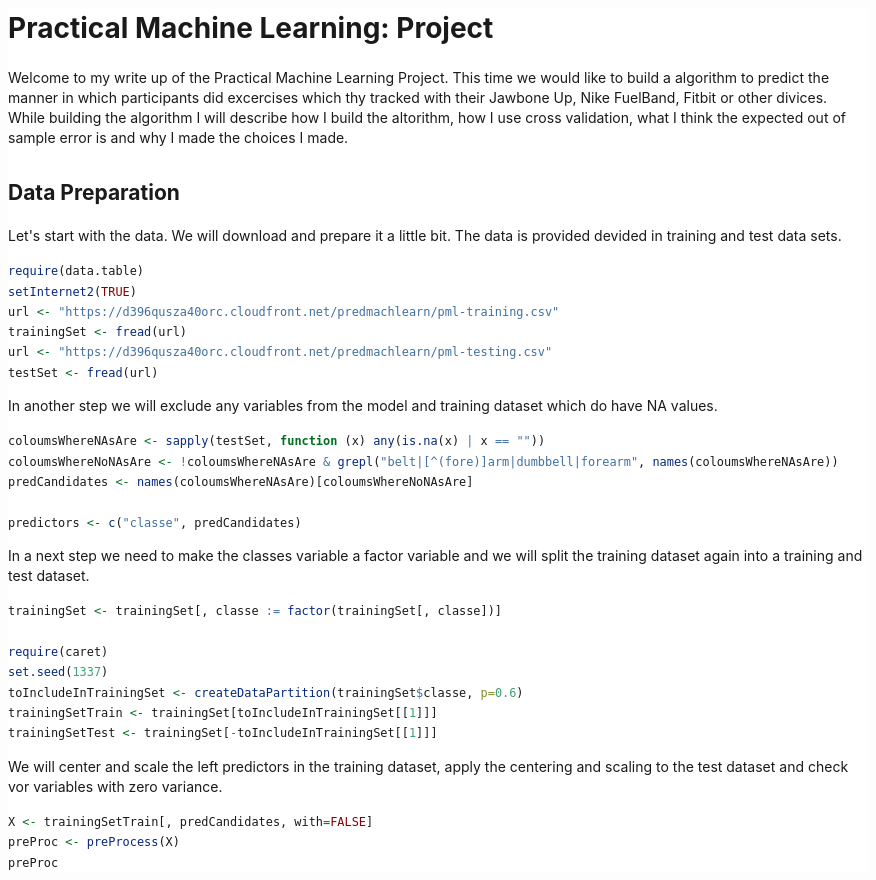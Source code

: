 # Practical Machine Learning: Project

Welcome to my write up of the Practical Machine Learning Project. This time we would like to build a algorithm to predict the manner in which participants did excercises which thy tracked with their Jawbone Up, Nike FuelBand, Fitbit or other divices. While building the algorithm I will describe how I build the altorithm, how I use cross validation, what I think the expected out of sample error is and why I made the choices I made.

## Data Preparation
Let's start with the data. We will download and prepare it a little bit. The data is provided devided in training and test data sets.


```r
require(data.table)
setInternet2(TRUE)
url <- "https://d396qusza40orc.cloudfront.net/predmachlearn/pml-training.csv"
trainingSet <- fread(url)
url <- "https://d396qusza40orc.cloudfront.net/predmachlearn/pml-testing.csv"
testSet <- fread(url)
```

In another step we will exclude any variables from the model and training dataset which do have NA values.

```r
coloumsWhereNAsAre <- sapply(testSet, function (x) any(is.na(x) | x == ""))
coloumsWhereNoNAsAre <- !coloumsWhereNAsAre & grepl("belt|[^(fore)]arm|dumbbell|forearm", names(coloumsWhereNAsAre))
predCandidates <- names(coloumsWhereNAsAre)[coloumsWhereNoNAsAre]

predictors <- c("classe", predCandidates)
```

In a next step we need to make the classes variable a factor variable and we will split the training dataset again into a training and test dataset.


```r
trainingSet <- trainingSet[, classe := factor(trainingSet[, classe])]

require(caret)
set.seed(1337)
toIncludeInTrainingSet <- createDataPartition(trainingSet$classe, p=0.6)
trainingSetTrain <- trainingSet[toIncludeInTrainingSet[[1]]]
trainingSetTest <- trainingSet[-toIncludeInTrainingSet[[1]]]
```

We will center and scale the left predictors in the training dataset, apply the centering and scaling to the test dataset and check vor variables with zero variance.


```r
X <- trainingSetTrain[, predCandidates, with=FALSE]
preProc <- preProcess(X)
preProc
```
